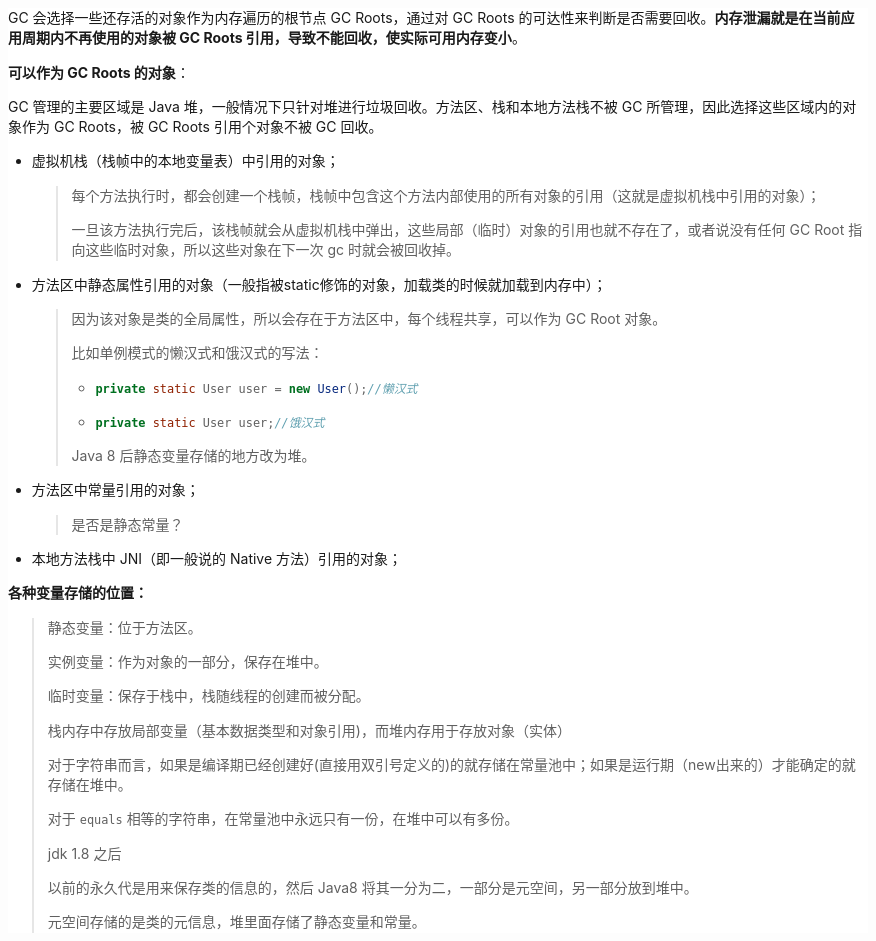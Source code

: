 GC 会选择一些还存活的对象作为内存遍历的根节点 GC Roots，通过对 GC Roots 的可达性来判断是否需要回收。**内存泄漏就是在当前应用周期内不再使用的对象被 GC Roots 引用，导致不能回收，使实际可用内存变小**。

**可以作为 GC Roots 的对象**：

GC 管理的主要区域是 Java 堆，一般情况下只针对堆进行垃圾回收。方法区、栈和本地方法栈不被 GC 所管理，因此选择这些区域内的对象作为 GC Roots，被 GC Roots 引用个对象不被 GC 回收。

- 虚拟机栈（栈帧中的本地变量表）中引用的对象；

  > 每个方法执行时，都会创建一个栈帧，栈帧中包含这个方法内部使用的所有对象的引用（这就是虚拟机栈中引用的对象）；
  >
  > 一旦该方法执行完后，该栈帧就会从虚拟机栈中弹出，这些局部（临时）对象的引用也就不存在了，或者说没有任何 GC Root 指向这些临时对象，所以这些对象在下一次 gc 时就会被回收掉。

- 方法区中静态属性引用的对象（一般指被static修饰的对象，加载类的时候就加载到内存中）；

  > 因为该对象是类的全局属性，所以会存在于方法区中，每个线程共享，可以作为 GC Root 对象。
  >
  > 比如单例模式的懒汉式和饿汉式的写法：
  >
  > - ```java
  >   private static User user = new User();//懒汉式
  >   ```
  >
  > - ```java
  >   private static User user;//饿汉式
  >   ```
  >
  > Java 8 后静态变量存储的地方改为堆。

- 方法区中常量引用的对象；

  > 是否是静态常量？

- 本地方法栈中 JNI（即一般说的 Native 方法）引用的对象；



**各种变量存储的位置：**

> 静态变量：位于方法区。
>
> 实例变量：作为对象的一部分，保存在堆中。
>
> 临时变量：保存于栈中，栈随线程的创建而被分配。
>
> 栈内存中存放局部变量（基本数据类型和对象引用)，而堆内存用于存放对象（实体）
>
> 对于字符串而言，如果是编译期已经创建好(直接用双引号定义的)的就存储在常量池中；如果是运行期（new出来的）才能确定的就存储在堆中。
>
> 对于 `equals` 相等的字符串，在常量池中永远只有一份，在堆中可以有多份。
>
> 
>
> jdk 1.8 之后
>
> 以前的永久代是用来保存类的信息的，然后 Java8 将其一分为二，一部分是元空间，另一部分放到堆中。
>
> 元空间存储的是类的元信息，堆里面存储了静态变量和常量。
